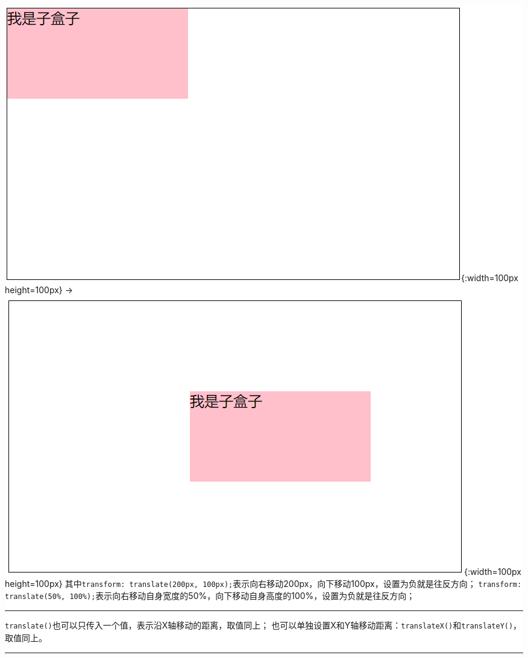 ![平移效果1](平移效果1.png "平移效果1"){:width=100px height=100px} -> ![平移效果2](平移效果2.png "平移效果2"){:width=100px height=100px}
其中`transform: translate(200px, 100px);`表示向右移动200px，向下移动100px，设置为负就是往反方向；
`transform: translate(50%, 100%);`表示向右移动自身宽度的50%，向下移动自身高度的100%，设置为负就是往反方向；
***
`translate()`也可以只传入一个值，表示沿X轴移动的距离，取值同上；
也可以单独设置X和Y轴移动距离：`translateX()`和`translateY()`，取值同上。
***